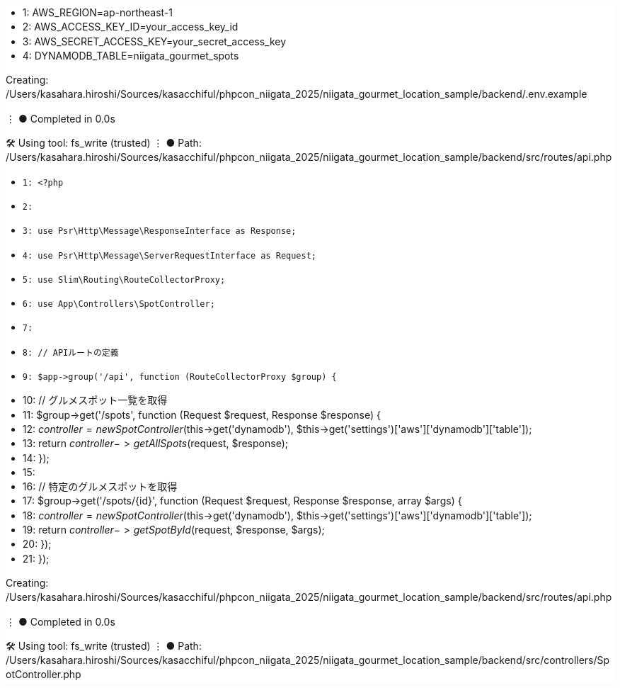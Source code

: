 +    1: AWS_REGION=ap-northeast-1
+    2: AWS_ACCESS_KEY_ID=your_access_key_id
+    3: AWS_SECRET_ACCESS_KEY=your_secret_access_key
+    4: DYNAMODB_TABLE=niigata_gourmet_spots

Creating: /Users/kasahara.hiroshi/Sources/kasacchiful/phpcon_niigata_2025/niigata_gourmet_location_sample/backend/.env.example

 ⋮ 
 ● Completed in 0.0s



🛠️  Using tool: fs_write (trusted)
 ⋮ 
 ● Path: /Users/kasahara.hiroshi/Sources/kasacchiful/phpcon_niigata_2025/niigata_gourmet_location_sample/backend/src/routes/api.php

+     1: <?php
+     2: 
+     3: use Psr\Http\Message\ResponseInterface as Response;
+     4: use Psr\Http\Message\ServerRequestInterface as Request;
+     5: use Slim\Routing\RouteCollectorProxy;
+     6: use App\Controllers\SpotController;
+     7: 
+     8: // APIルートの定義
+     9: $app->group('/api', function (RouteCollectorProxy $group) {
+    10:     // グルメスポット一覧を取得
+    11:     $group->get('/spots', function (Request $request, Response $response) {
+    12:         $controller = new SpotController($this->get('dynamodb'), $this->get('settings')['aws']['dynamodb']['table']);
+    13:         return $controller->getAllSpots($request, $response);
+    14:     });
+    15: 
+    16:     // 特定のグルメスポットを取得
+    17:     $group->get('/spots/{id}', function (Request $request, Response $response, array $args) {
+    18:         $controller = new SpotController($this->get('dynamodb'), $this->get('settings')['aws']['dynamodb']['table']);
+    19:         return $controller->getSpotById($request, $response, $args);
+    20:     });
+    21: });

Creating: /Users/kasahara.hiroshi/Sources/kasacchiful/phpcon_niigata_2025/niigata_gourmet_location_sample/backend/src/routes/api.php

 ⋮ 
 ● Completed in 0.0s



🛠️  Using tool: fs_write (trusted)
 ⋮ 
 ● Path: /Users/kasahara.hiroshi/Sources/kasacchiful/phpcon_niigata_2025/niigata_gourmet_location_sample/backend/src/controllers/SpotController.php
